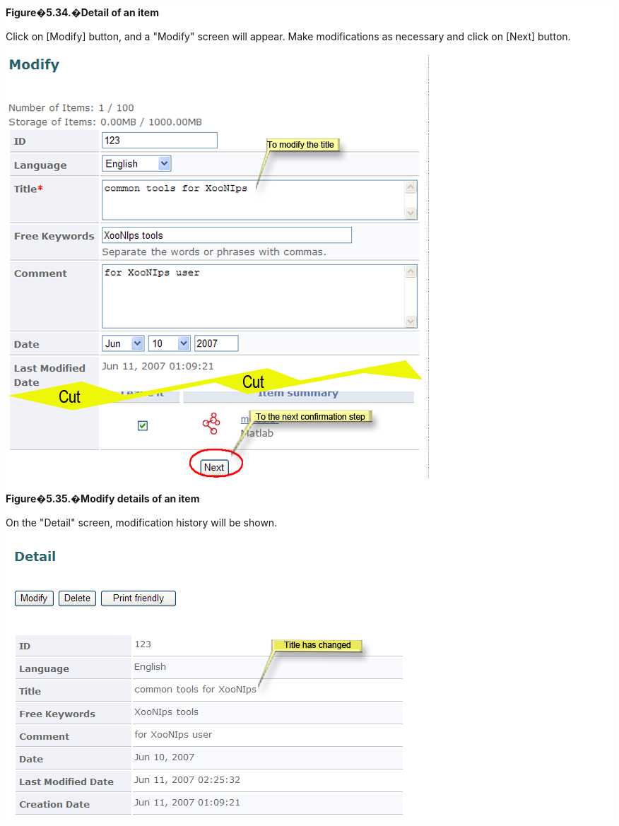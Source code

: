 **Figure�5.34.�Detail of an item**

Click on [Modify] button, and a &quot;Modify&quot; screen will appear. Make modifications as necessary and click on [Next] button.

![Modify details of an item](../../assets/xoonips-operate33.png)

**Figure�5.35.�Modify details of an item**

On the &quot;Detail&quot; screen, modification history will be shown.

![Item modification history](../../assets/xoonips-operate34.png)
